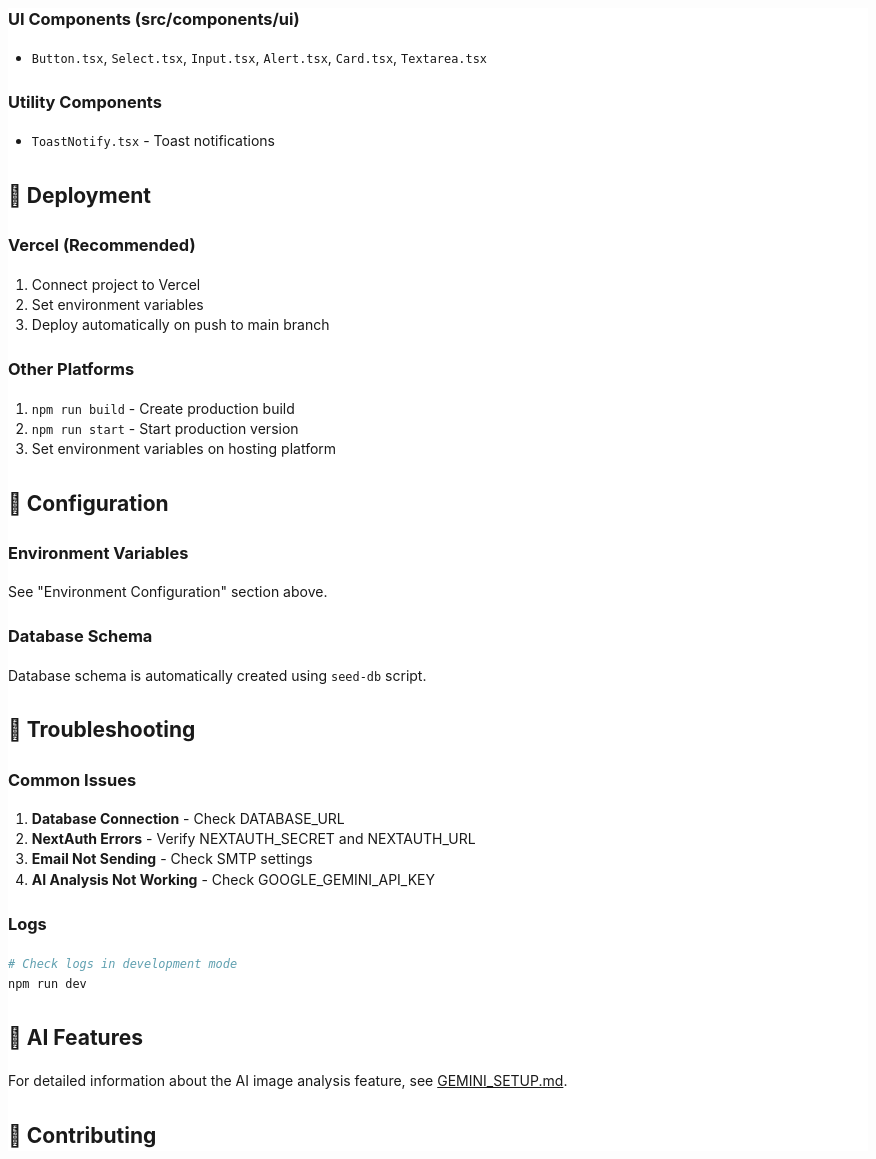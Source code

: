 ### UI Components (src/components/ui)
- `Button.tsx`, `Select.tsx`, `Input.tsx`, `Alert.tsx`, `Card.tsx`, `Textarea.tsx`

### Utility Components
- `ToastNotify.tsx` - Toast notifications

## 🚀 Deployment

### Vercel (Recommended)
1. Connect project to Vercel
2. Set environment variables
3. Deploy automatically on push to main branch

### Other Platforms
1. `npm run build` - Create production build
2. `npm run start` - Start production version
3. Set environment variables on hosting platform

## 🔧 Configuration

### Environment Variables
See "Environment Configuration" section above.

### Database Schema
Database schema is automatically created using `seed-db` script.

## 🐞 Troubleshooting

### Common Issues
1. **Database Connection** - Check DATABASE_URL
2. **NextAuth Errors** - Verify NEXTAUTH_SECRET and NEXTAUTH_URL
3. **Email Not Sending** - Check SMTP settings
4. **AI Analysis Not Working** - Check GOOGLE_GEMINI_API_KEY

### Logs
```bash
# Check logs in development mode
npm run dev
```

## 🤖 AI Features

For detailed information about the AI image analysis feature, see [GEMINI_SETUP.md](docs/GEMINI_SETUP.md).

## 🤝 Contributing
